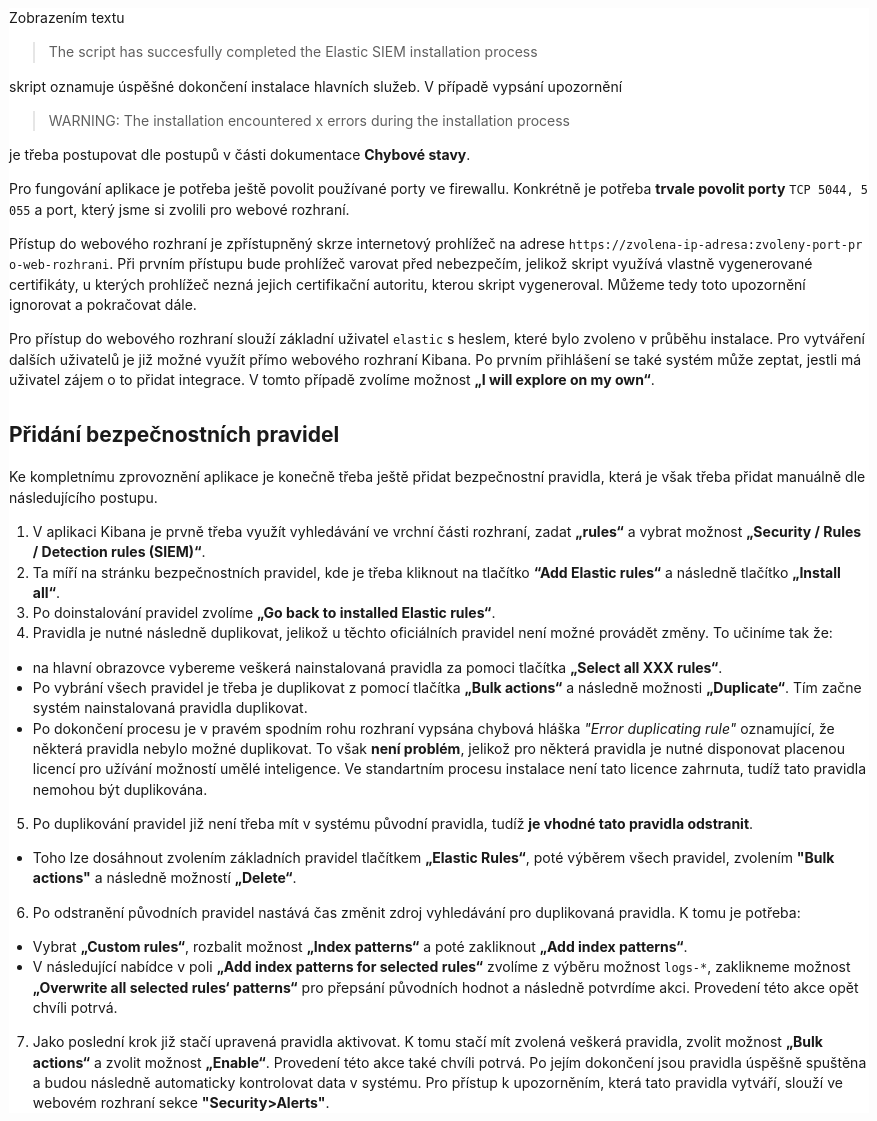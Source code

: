 Zobrazením textu 

> The script has succesfully completed the Elastic SIEM installation process

skript oznamuje úspěšné dokončení instalace hlavních služeb. V případě vypsání upozornění 

> WARNING: The installation encountered x errors during the installation process 

je třeba postupovat dle postupů v části dokumentace **Chybové stavy**. 

Pro fungování aplikace je potřeba ještě povolit používané porty ve firewallu. Konkrétně je potřeba **trvale povolit porty** `TCP 5044, 5055` a port, který jsme si zvolili pro webové rozhraní.

Přístup do webového rozhraní je zpřístupněný skrze internetový prohlížeč na adrese `https://zvolena-ip-adresa:zvoleny-port-pro-web-rozhrani`. Při prvním přístupu bude prohlížeč varovat před nebezpečím, jelikož skript využívá vlastně vygenerované certifikáty, u kterých prohlížeč nezná jejich certifikační autoritu, kterou skript vygeneroval. Můžeme tedy toto upozornění ignorovat a pokračovat dále.

Pro přístup do webového rozhraní slouží základní uživatel `elastic` s heslem, které bylo zvoleno v průběhu instalace. Pro vytváření dalších uživatelů je již možné využít přímo webového rozhraní Kibana. Po prvním přihlášení se také systém může zeptat, jestli má uživatel zájem o to přidat integrace. V tomto případě zvolíme možnost **„I will explore on my own“**.

## Přidání bezpečnostních pravidel
Ke kompletnímu zprovoznění aplikace je konečně třeba ještě přidat bezpečnostní pravidla, která je však třeba přidat manuálně dle následujícího postupu. 
1. V aplikaci Kibana je prvně třeba využít vyhledávání ve vrchní části rozhraní, zadat **„rules“** a vybrat možnost **„Security / Rules / Detection rules (SIEM)“**. 
2. Ta míří na stránku bezpečnostních pravidel, kde je třeba kliknout na tlačítko **“Add Elastic rules“** a následně tlačítko **„Install all“**. 
3. Po doinstalování pravidel zvolíme **„Go back to installed Elastic rules“**. 
4. Pravidla je nutné následně duplikovat, jelikož u těchto oficiálních pravidel není možné provádět změny. To učiníme tak že: 

  * na hlavní obrazovce vybereme veškerá nainstalovaná pravidla za pomoci tlačítka **„Select all XXX rules“**. 
  * Po vybrání všech pravidel je třeba je duplikovat z pomocí tlačítka **„Bulk actions“** a následně možnosti **„Duplicate“**. Tím začne systém nainstalovaná pravidla duplikovat. 
  * Po dokončení procesu je v pravém spodním rohu rozhraní vypsána chybová hláška *"Error duplicating rule"* oznamující, že některá pravidla nebylo možné duplikovat. To však **není problém**, jelikož pro některá pravidla je nutné disponovat placenou licencí pro užívání možností umělé inteligence. Ve standartním procesu instalace není tato licence zahrnuta, tudíž tato pravidla nemohou být duplikována.
5. Po duplikování pravidel již není třeba mít v systému původní pravidla, tudíž **je vhodné tato pravidla odstranit**. 

  * Toho lze dosáhnout zvolením základních pravidel tlačítkem **„Elastic Rules“**, poté výběrem všech pravidel, zvolením **"Bulk actions"** a následně možností **„Delete“**.
6. Po odstranění původních pravidel nastává čas změnit zdroj vyhledávání pro duplikovaná pravidla. K tomu je potřeba: 

  * Vybrat **„Custom rules“**, rozbalit možnost **„Index patterns“** a poté zakliknout **„Add index patterns“**.
  * V následující nabídce v poli **„Add index patterns for selected rules“** zvolíme z výběru možnost `logs-*`, zaklikneme možnost **„Overwrite all selected rules‘ patterns“** pro přepsání původních hodnot a následně potvrdíme akci. Provedení této akce opět chvíli potrvá.
7. Jako poslední krok již stačí upravená pravidla aktivovat. K tomu stačí mít zvolená veškerá pravidla, zvolit možnost **„Bulk actions“** a zvolit možnost **„Enable“**. Provedení této akce také chvíli potrvá. Po jejím dokončení jsou pravidla úspěšně spuštěna a budou následně automaticky kontrolovat data v systému. Pro přístup k upozorněním, která tato pravidla vytváří, slouží ve webovém rozhraní sekce **"Security>Alerts"**.
